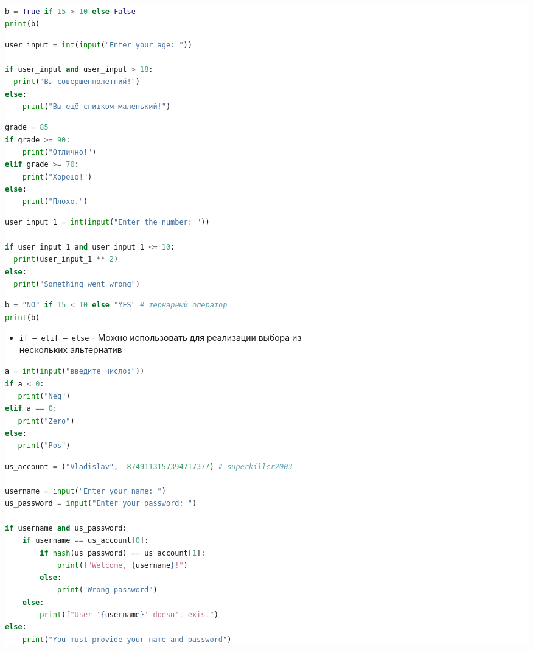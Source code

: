 ```python
b = True if 15 > 10 else False
print(b)
```

```python
user_input = int(input("Enter your age: "))

if user_input and user_input > 18:
  print("Вы совершеннолетний!")
else:
    print("Вы ещё слишком маленький!")
```

```python
grade = 85
if grade >= 90:
    print("Отлично!")
elif grade >= 70:
    print("Хорошо!")
else:
    print("Плохо.")
```

```python
user_input_1 = int(input("Enter the number: "))

if user_input_1 and user_input_1 <= 10:
  print(user_input_1 ** 2)
else:
  print("Something went wrong")
```

```python
b = "NO" if 15 < 10 else "YES" # тернарный оператор
print(b)
```

* `if – elif – else` - Можно использовать для реализации выбора из                                                        
нескольких альтернатив                                        


```python
a = int(input("введите число:"))
if a < 0:
   print("Neg")
elif a == 0:
   print("Zero")
else:
   print("Pos")
```

```python
us_account = ("Vladislav", -8749113157394717377) # superkiller2003

username = input("Enter your name: ")
us_password = input("Enter your password: ")

if username and us_password:
    if username == us_account[0]:
        if hash(us_password) == us_account[1]:
            print(f"Welcome, {username}!")
        else:
            print("Wrong password")
    else:
        print(f"User '{username}' doesn't exist")
else:
    print("You must provide your name and password")
```
